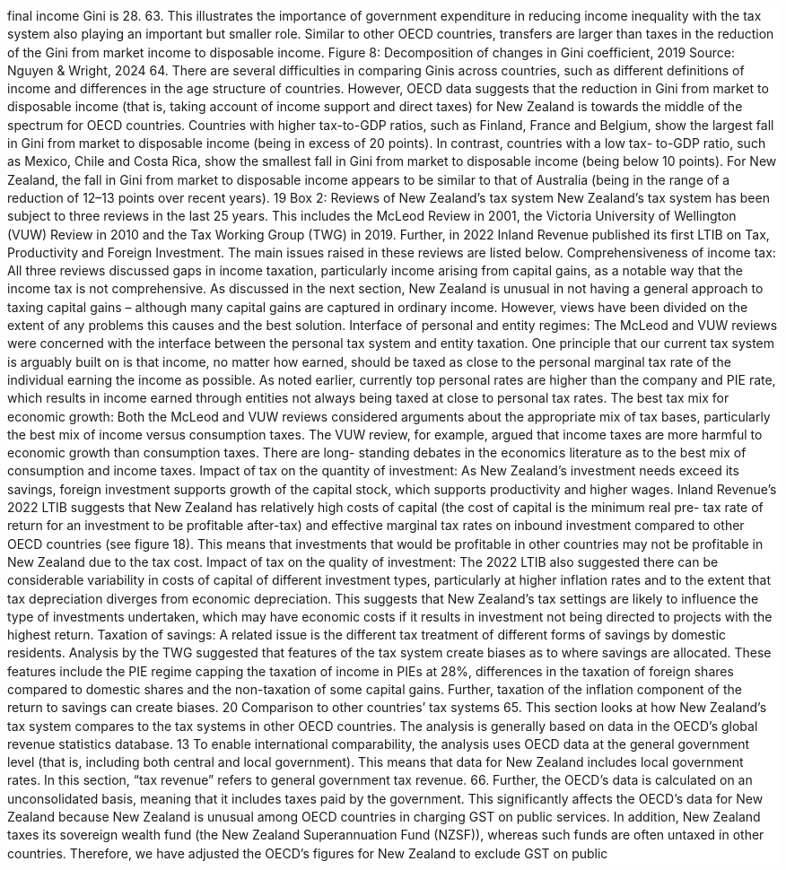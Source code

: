 final income Gini is 28. 63. This illustrates the importance of government expenditure in reducing income inequality with the tax system also playing an important but smaller role. Similar to other OECD countries, transfers are larger than taxes in the reduction of the Gini from market income to disposable income. Figure 8: Decomposition of changes in Gini coefficient, 2019 Source: Nguyen & Wright, 2024 64. There are several difficulties in comparing Ginis across countries, such as different definitions of income and differences in the age structure of countries. However, OECD data suggests that the reduction in Gini from market to disposable income (that is, taking account of income support and direct taxes) for New Zealand is towards the middle of the spectrum for OECD countries. Countries with higher tax-to-GDP ratios, such as Finland, France and Belgium, show the largest fall in Gini from market to disposable income (being in excess of 20 points). In contrast, countries with a low tax- to-GDP ratio, such as Mexico, Chile and Costa Rica, show the smallest fall in Gini from market to disposable income (being below 10 points). For New Zealand, the fall in Gini from market to disposable income appears to be similar to that of Australia (being in the range of a reduction of 12–13 points over recent years). 19 Box 2: Reviews of New Zealand’s tax system New Zealand’s tax system has been subject to three reviews in the last 25 years. This includes the McLeod Review in 2001, the Victoria University of Wellington (VUW) Review in 2010 and the Tax Working Group (TWG) in 2019. Further, in 2022 Inland Revenue published its first LTIB on Tax, Productivity and Foreign Investment. The main issues raised in these reviews are listed below. Comprehensiveness of income tax: All three reviews discussed gaps in income taxation, particularly income arising from capital gains, as a notable way that the income tax is not comprehensive. As discussed in the next section, New Zealand is unusual in not having a general approach to taxing capital gains – although many capital gains are captured in ordinary income. However, views have been divided on the extent of any problems this causes and the best solution. Interface of personal and entity regimes: The McLeod and VUW reviews were concerned with the interface between the personal tax system and entity taxation. One principle that our current tax system is arguably built on is that income, no matter how earned, should be taxed as close to the personal marginal tax rate of the individual earning the income as possible. As noted earlier, currently top personal rates are higher than the company and PIE rate, which results in income earned through entities not always being taxed at close to personal tax rates. The best tax mix for economic growth: Both the McLeod and VUW reviews considered arguments about the appropriate mix of tax bases, particularly the best mix of income versus consumption taxes. The VUW review, for example, argued that income taxes are more harmful to economic growth than consumption taxes. There are long- standing debates in the economics literature as to the best mix of consumption and income taxes. Impact of tax on the quantity of investment: As New Zealand’s investment needs exceed its savings, foreign investment supports growth of the capital stock, which supports productivity and higher wages. Inland Revenue’s 2022 LTIB suggests that New Zealand has relatively high costs of capital (the cost of capital is the minimum real pre- tax rate of return for an investment to be profitable after-tax) and effective marginal tax rates on inbound investment compared to other OECD countries (see figure 18). This means that investments that would be profitable in other countries may not be profitable in New Zealand due to the tax cost. Impact of tax on the quality of investment: The 2022 LTIB also suggested there can be considerable variability in costs of capital of different investment types, particularly at higher inflation rates and to the extent that tax depreciation diverges from economic depreciation. This suggests that New Zealand’s tax settings are likely to influence the type of investments undertaken, which may have economic costs if it results in investment not being directed to projects with the highest return. Taxation of savings: A related issue is the different tax treatment of different forms of savings by domestic residents. Analysis by the TWG suggested that features of the tax system create biases as to where savings are allocated. These features include the PIE regime capping the taxation of income in PIEs at 28%, differences in the taxation of foreign shares compared to domestic shares and the non-taxation of some capital gains. Further, taxation of the inflation component of the return to savings can create biases. 20 Comparison to other countries’ tax systems 65. This section looks at how New Zealand’s tax system compares to the tax systems in other OECD countries. The analysis is generally based on data in the OECD’s global revenue statistics database. 13 To enable international comparability, the analysis uses OECD data at the general government level (that is, including both central and local government). This means that data for New Zealand includes local government rates. In this section, “tax revenue” refers to general government tax revenue. 66. Further, the OECD’s data is calculated on an unconsolidated basis, meaning that it includes taxes paid by the government. This significantly affects the OECD’s data for New Zealand because New Zealand is unusual among OECD countries in charging GST on public services. In addition, New Zealand taxes its sovereign wealth fund (the New Zealand Superannuation Fund (NZSF)), whereas such funds are often untaxed in other countries. Therefore, we have adjusted the OECD’s figures for New Zealand to exclude GST on public
